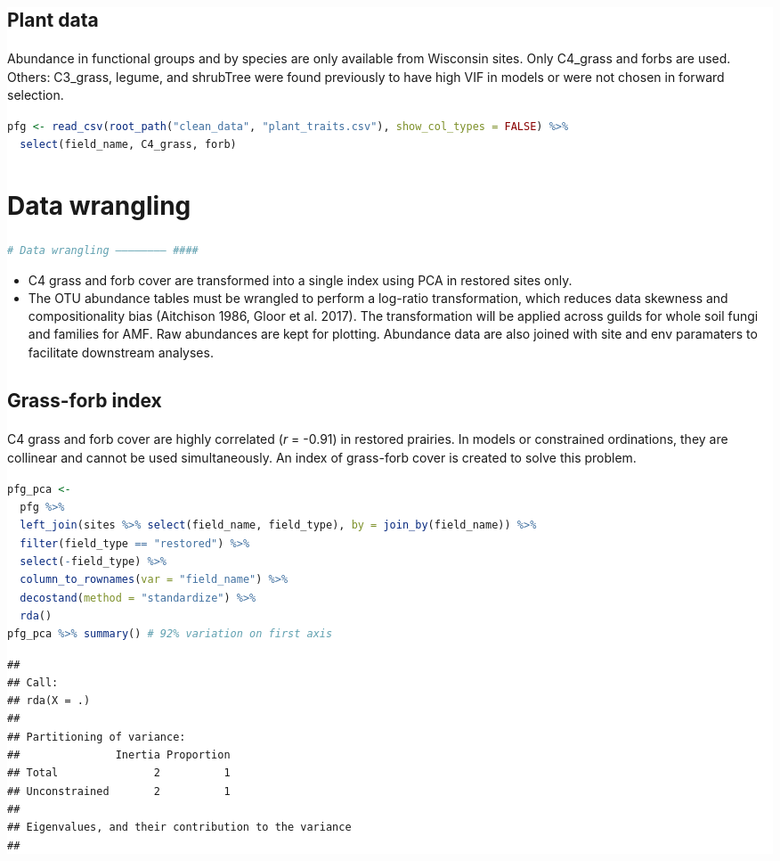 ## Plant data

Abundance in functional groups and by species are only available from
Wisconsin sites. Only C4_grass and forbs are used. Others: C3_grass,
legume, and shrubTree were found previously to have high VIF in models
or were not chosen in forward selection.

``` r
pfg <- read_csv(root_path("clean_data", "plant_traits.csv"), show_col_types = FALSE) %>% 
  select(field_name, C4_grass, forb)
```

# Data wrangling

``` r
# Data wrangling ———————— ####
```

- C4 grass and forb cover are transformed into a single index using PCA
  in restored sites only.
- The OTU abundance tables must be wrangled to perform a log-ratio
  transformation, which reduces data skewness and compositionality bias
  (Aitchison 1986, Gloor et al. 2017). The transformation will be
  applied across guilds for whole soil fungi and families for AMF. Raw
  abundances are kept for plotting. Abundance data are also joined with
  site and env paramaters to facilitate downstream analyses.

## Grass-forb index

C4 grass and forb cover are highly correlated (*r* = -0.91) in restored
prairies. In models or constrained ordinations, they are collinear and
cannot be used simultaneously. An index of grass-forb cover is created
to solve this problem.

``` r
pfg_pca <- 
  pfg %>% 
  left_join(sites %>% select(field_name, field_type), by = join_by(field_name)) %>% 
  filter(field_type == "restored") %>% 
  select(-field_type) %>% 
  column_to_rownames(var = "field_name") %>% 
  decostand(method = "standardize") %>% 
  rda()
pfg_pca %>% summary() # 92% variation on first axis
```

    ## 
    ## Call:
    ## rda(X = .) 
    ## 
    ## Partitioning of variance:
    ##               Inertia Proportion
    ## Total               2          1
    ## Unconstrained       2          1
    ## 
    ## Eigenvalues, and their contribution to the variance 
    ## 